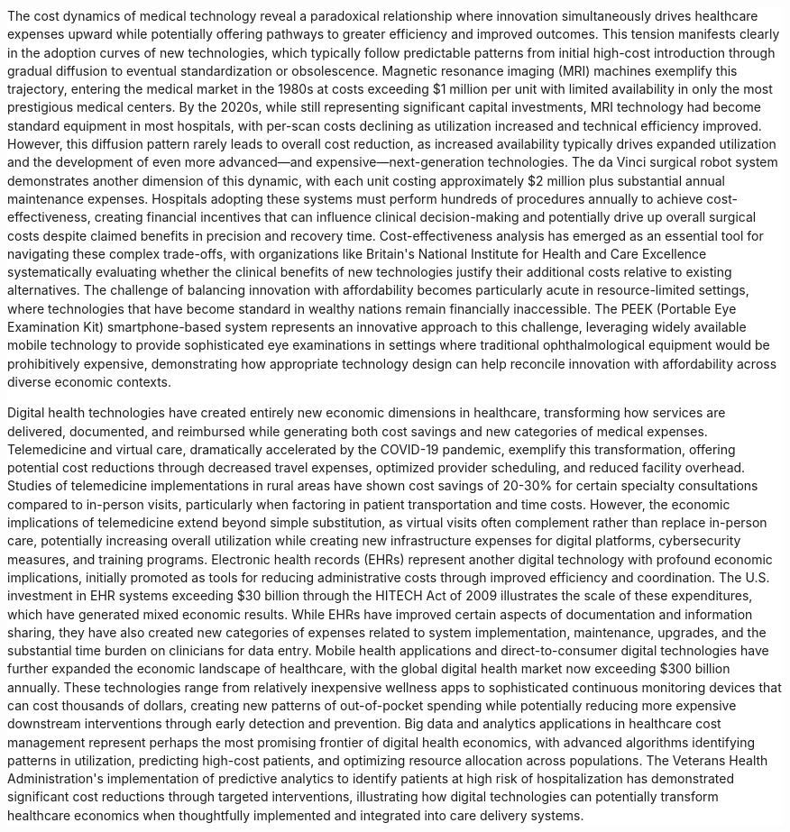The cost dynamics of medical technology reveal a paradoxical relationship where innovation simultaneously drives healthcare expenses upward while potentially offering pathways to greater efficiency and improved outcomes. This tension manifests clearly in the adoption curves of new technologies, which typically follow predictable patterns from initial high-cost introduction through gradual diffusion to eventual standardization or obsolescence. Magnetic resonance imaging (MRI) machines exemplify this trajectory, entering the medical market in the 1980s at costs exceeding $1 million per unit with limited availability in only the most prestigious medical centers. By the 2020s, while still representing significant capital investments, MRI technology had become standard equipment in most hospitals, with per-scan costs declining as utilization increased and technical efficiency improved. However, this diffusion pattern rarely leads to overall cost reduction, as increased availability typically drives expanded utilization and the development of even more advanced—and expensive—next-generation technologies. The da Vinci surgical robot system demonstrates another dimension of this dynamic, with each unit costing approximately $2 million plus substantial annual maintenance expenses. Hospitals adopting these systems must perform hundreds of procedures annually to achieve cost-effectiveness, creating financial incentives that can influence clinical decision-making and potentially drive up overall surgical costs despite claimed benefits in precision and recovery time. Cost-effectiveness analysis has emerged as an essential tool for navigating these complex trade-offs, with organizations like Britain's National Institute for Health and Care Excellence systematically evaluating whether the clinical benefits of new technologies justify their additional costs relative to existing alternatives. The challenge of balancing innovation with affordability becomes particularly acute in resource-limited settings, where technologies that have become standard in wealthy nations remain financially inaccessible. The PEEK (Portable Eye Examination Kit) smartphone-based system represents an innovative approach to this challenge, leveraging widely available mobile technology to provide sophisticated eye examinations in settings where traditional ophthalmological equipment would be prohibitively expensive, demonstrating how appropriate technology design can help reconcile innovation with affordability across diverse economic contexts.

Digital health technologies have created entirely new economic dimensions in healthcare, transforming how services are delivered, documented, and reimbursed while generating both cost savings and new categories of medical expenses. Telemedicine and virtual care, dramatically accelerated by the COVID-19 pandemic, exemplify this transformation, offering potential cost reductions through decreased travel expenses, optimized provider scheduling, and reduced facility overhead. Studies of telemedicine implementations in rural areas have shown cost savings of 20-30% for certain specialty consultations compared to in-person visits, particularly when factoring in patient transportation and time costs. However, the economic implications of telemedicine extend beyond simple substitution, as virtual visits often complement rather than replace in-person care, potentially increasing overall utilization while creating new infrastructure expenses for digital platforms, cybersecurity measures, and training programs. Electronic health records (EHRs) represent another digital technology with profound economic implications, initially promoted as tools for reducing administrative costs through improved efficiency and coordination. The U.S. investment in EHR systems exceeding $30 billion through the HITECH Act of 2009 illustrates the scale of these expenditures, which have generated mixed economic results. While EHRs have improved certain aspects of documentation and information sharing, they have also created new categories of expenses related to system implementation, maintenance, upgrades, and the substantial time burden on clinicians for data entry. Mobile health applications and direct-to-consumer digital technologies have further expanded the economic landscape of healthcare, with the global digital health market now exceeding $300 billion annually. These technologies range from relatively inexpensive wellness apps to sophisticated continuous monitoring devices that can cost thousands of dollars, creating new patterns of out-of-pocket spending while potentially reducing more expensive downstream interventions through early detection and prevention. Big data and analytics applications in healthcare cost management represent perhaps the most promising frontier of digital health economics, with advanced algorithms identifying patterns in utilization, predicting high-cost patients, and optimizing resource allocation across populations. The Veterans Health Administration's implementation of predictive analytics to identify patients at high risk of hospitalization has demonstrated significant cost reductions through targeted interventions, illustrating how digital technologies can potentially transform healthcare economics when thoughtfully implemented and integrated into care delivery systems.
